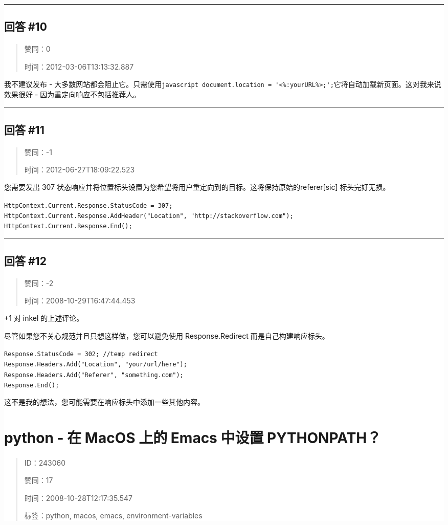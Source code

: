 * * *

## 回答 #10

> 赞同：0
> 
> 时间：2012-03-06T13:13:32.887

我不建议发布 - 大多数网站都会阻止它。只需使用`javascript document.location = '<%:yourURL%>;';`它将自动加载新页面。这对我来说效果很好 - 因为重定向响应不包括推荐人。

* * *

## 回答 #11

> 赞同：-1
> 
> 时间：2012-06-27T18:09:22.523

您需要发出 307 状态响应并将位置标头设置为您希望将用户重定向到的目标。这将保持原始的referer[sic] 标头完好无损。

```
HttpContext.Current.Response.StatusCode = 307;
HttpContext.Current.Response.AddHeader("Location", "http://stackoverflow.com");
HttpContext.Current.Response.End(); 
```

* * *

## 回答 #12

> 赞同：-2
> 
> 时间：2008-10-29T16:47:44.453

+1 对 inkel 的上述评论。

尽管如果您不关心规范并且只想这样做，您可以避免使用 Response.Redirect 而是自己构建响应标头。

```
Response.StatusCode = 302; //temp redirect
Response.Headers.Add("Location", "your/url/here");
Response.Headers.Add("Referer", "something.com");
Response.End(); 
```

这不是我的想法，您可能需要在响应标头中添加一些其他内容。

# python - 在 MacOS 上的 Emacs 中设置 PYTHONPATH？

> ID：243060
> 
> 赞同：17
> 
> 时间：2008-10-28T12:17:35.547
> 
> 标签：python, macos, emacs, environment-variables
